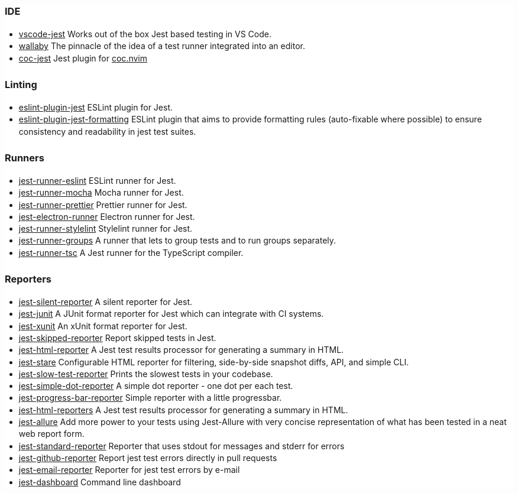### [](#ide)IDE

*   [vscode-jest](https://www.github.com/jest-community/vscode-jest) Works out of the box Jest based testing in VS Code.
*   [wallaby](https://github.com/wallabyjs/public/) The pinnacle of the idea of a test runner integrated into an editor.
*   [coc-jest](https://github.com/neoclide/coc-jest) Jest plugin for [coc.nvim](https://github.com/neoclide/coc.nvim)

### [](#linting)Linting

*   [eslint-plugin-jest](https://www.github.com/jest-community/eslint-plugin-jest) ESLint plugin for Jest.
*   [eslint-plugin-jest-formatting](https://github.com/dangreenisrael/eslint-plugin-jest-formatting) ESLint plugin that aims to provide formatting rules (auto-fixable where possible) to ensure consistency and readability in jest test suites.

### [](#runners)Runners

*   [jest-runner-eslint](https://www.github.com/jest-community/jest-runner-eslint) ESLint runner for Jest.
*   [jest-runner-mocha](https://github.com/rogeliog/jest-runner-mocha) Mocha runner for Jest.
*   [jest-runner-prettier](https://github.com/keplersj/jest-runner-prettier) Prettier runner for Jest.
*   [jest-electron-runner](https://github.com/d4rkr00t/jest-electron-runner) Electron runner for Jest.
*   [jest-runner-stylelint](https://github.com/keplersj/jest-runner-stylelint) Stylelint runner for Jest.
*   [jest-runner-groups](https://github.com/eugene-manuilov/jest-runner-groups) A runner that lets to group tests and to run groups separately.
*   [jest-runner-tsc](https://github.com/azz/jest-runner-tsc) A Jest runner for the TypeScript compiler.

### [](#reporters)Reporters

*   [jest-silent-reporter](https://github.com/rickhanlonii/jest-silent-reporter) A silent reporter for Jest.
*   [jest-junit](https://github.com/jest-community/jest-junit) A JUnit format reporter for Jest which can integrate with CI systems.
*   [jest-xunit](https://github.com/sscaff1/jest-xunit) An xUnit format reporter for Jest.
*   [jest-skipped-reporter](https://github.com/rickhanlonii/jest-skipped-reporter) Report skipped tests in Jest.
*   [jest-html-reporter](https://github.com/Hargne/jest-html-reporter) A Jest test results processor for generating a summary in HTML.
*   [jest-stare](https://github.com/dkelosky/jest-stare) Configurable HTML reporter for filtering, side-by-side snapshot diffs, API, and simple CLI.
*   [jest-slow-test-reporter](https://github.com/jodonnell/jest-slow-test-reporter) Prints the slowest tests in your codebase.
*   [jest-simple-dot-reporter](https://github.com/jodonnell/jest-simple-dot-reporter) A simple dot reporter - one dot per each test.
*   [jest-progress-bar-reporter](https://github.com/pierreroth64/jest-progress-bar-reporter) Simple reporter with a little progressbar.
*   [jest-html-reporters](https://github.com/Hazyzh/jest-html-reporters) A Jest test results processor for generating a summary in HTML.
*   [jest-allure](https://github.com/zaqqaz/jest-allure) Add more power to your tests using Jest-Allure with very concise representation of what has been tested in a neat web report form.
*   [jest-standard-reporter](https://github.com/chrisgalvan/jest-standard-reporter) Reporter that uses stdout for messages and stderr for errors
*   [jest-github-reporter](https://github.com/hipstersmoothie/jest-github-reporter) Report jest test errors directly in pull requests
*   [jest-email-reporter](https://github.com/tglink/jest-email-reporter) Reporter for jest test errors by e-mail
*   [jest-dashboard](https://github.com/theoutlander/jest-dashboard) Command line dashboard